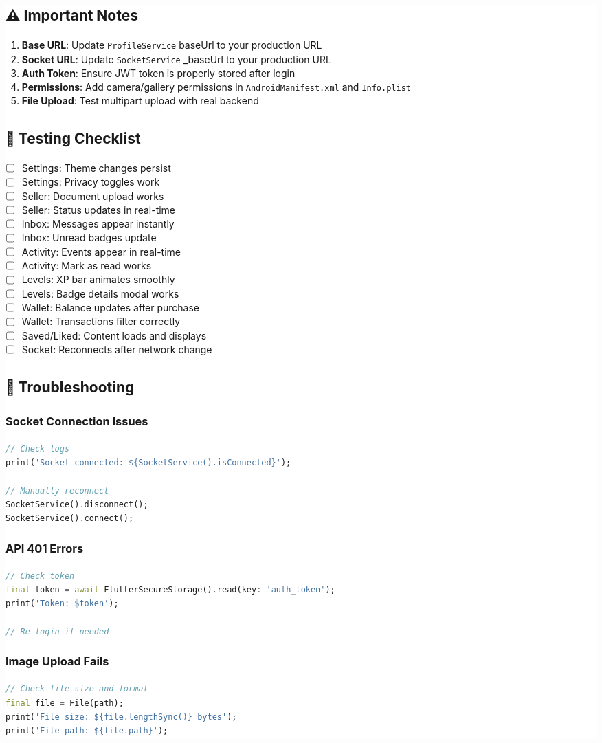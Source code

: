 ## ⚠️ Important Notes

1. **Base URL**: Update `ProfileService` baseUrl to your production URL
2. **Socket URL**: Update `SocketService` _baseUrl to your production URL
3. **Auth Token**: Ensure JWT token is properly stored after login
4. **Permissions**: Add camera/gallery permissions in `AndroidManifest.xml` and `Info.plist`
5. **File Upload**: Test multipart upload with real backend

## 🧪 Testing Checklist

- [ ] Settings: Theme changes persist
- [ ] Settings: Privacy toggles work
- [ ] Seller: Document upload works
- [ ] Seller: Status updates in real-time
- [ ] Inbox: Messages appear instantly
- [ ] Inbox: Unread badges update
- [ ] Activity: Events appear in real-time
- [ ] Activity: Mark as read works
- [ ] Levels: XP bar animates smoothly
- [ ] Levels: Badge details modal works
- [ ] Wallet: Balance updates after purchase
- [ ] Wallet: Transactions filter correctly
- [ ] Saved/Liked: Content loads and displays
- [ ] Socket: Reconnects after network change

## 🔧 Troubleshooting

### Socket Connection Issues
```dart
// Check logs
print('Socket connected: ${SocketService().isConnected}');

// Manually reconnect
SocketService().disconnect();
SocketService().connect();
```

### API 401 Errors
```dart
// Check token
final token = await FlutterSecureStorage().read(key: 'auth_token');
print('Token: $token');

// Re-login if needed
```

### Image Upload Fails
```dart
// Check file size and format
final file = File(path);
print('File size: ${file.lengthSync()} bytes');
print('File path: ${file.path}');
```

